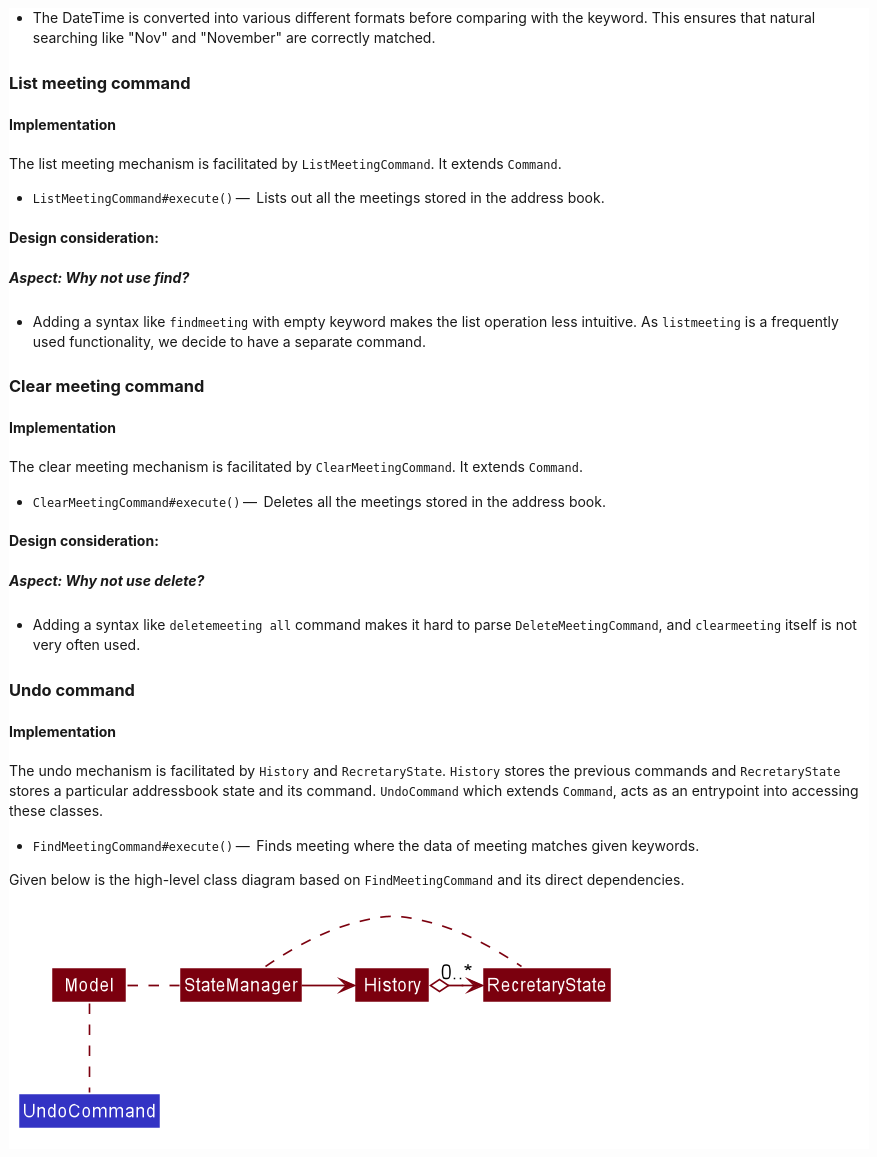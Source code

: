 *   The DateTime is converted into various different formats before comparing with the keyword. This ensures that natural searching like "Nov" and "November" are correctly matched.

### List meeting command

#### Implementation

The list meeting mechanism is facilitated by `ListMeetingCommand`. It extends `Command`.

-   `ListMeetingCommand#execute()` —  Lists out all the meetings stored in the address book.

#### Design consideration:

##### Aspect: Why not use find?

*   Adding a syntax like `findmeeting` with empty keyword makes the list operation less intuitive. As `listmeeting` is a frequently used functionality, we decide to have a separate command.

### Clear meeting command

#### Implementation

The clear meeting mechanism is facilitated by `ClearMeetingCommand`. It extends `Command`.

-   `ClearMeetingCommand#execute()` —  Deletes all the meetings stored in the address book.

#### Design consideration:

##### Aspect: Why not use delete?

*   Adding a syntax like `deletemeeting all` command makes it hard to parse `DeleteMeetingCommand`, and `clearmeeting` itself is not very often used. 

### Undo command

#### Implementation

The undo mechanism is facilitated by `History` and `RecretaryState`. `History` stores the previous commands and `RecretaryState` stores a particular addressbook state and its command. `UndoCommand` which extends `Command`, acts as an entrypoint into accessing these classes.

-   `FindMeetingCommand#execute()` —  Finds meeting where the data of meeting matches given keywords.

Given below is the high-level class diagram based on `FindMeetingCommand` and its direct dependencies.

![UndoClassDiagram](images/UndoClassDiagram.png)
